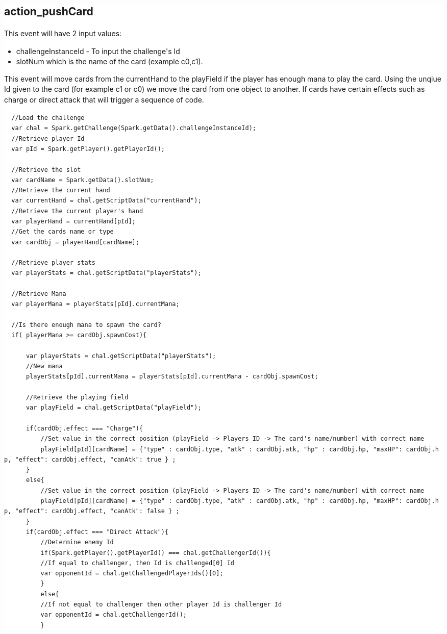 ## action_pushCard

This event will have 2 input values:
* challengeInstanceId - To input the challenge's Id
* slotNum which is the name of the card (example c0,c1).

This event will move cards from the currentHand to the playField if the player has enough mana to play the card. Using the unqiue Id given to the card (for example c1 or c0) we move the card from one object to another. If cards have certain effects such as charge or direct attack that will trigger a sequence of code.

```
  //Load the challenge
  var chal = Spark.getChallenge(Spark.getData().challengeInstanceId);
  //Retrieve player Id
  var pId = Spark.getPlayer().getPlayerId();

  //Retrieve the slot
  var cardName = Spark.getData().slotNum;
  //Retrieve the current hand
  var currentHand = chal.getScriptData("currentHand");
  //Retrieve the current player's hand
  var playerHand = currentHand[pId];
  //Get the cards name or type
  var cardObj = playerHand[cardName];

  //Retrieve player stats
  var playerStats = chal.getScriptData("playerStats");

  //Retrieve Mana
  var playerMana = playerStats[pId].currentMana;

  //Is there enough mana to spawn the card?
  if( playerMana >= cardObj.spawnCost){

      var playerStats = chal.getScriptData("playerStats");
      //New mana
      playerStats[pId].currentMana = playerStats[pId].currentMana - cardObj.spawnCost;

      //Retrieve the playing field
      var playField = chal.getScriptData("playField");

      if(cardObj.effect === "Charge"){
          //Set value in the correct position (playField -> Players ID -> The card's name/number) with correct name
          playField[pId][cardName] = {"type" : cardObj.type, "atk" : cardObj.atk, "hp" : cardObj.hp, "maxHP": cardObj.hp, "effect": cardObj.effect, "canAtk": true } ;
      }
      else{
          //Set value in the correct position (playField -> Players ID -> The card's name/number) with correct name
          playField[pId][cardName] = {"type" : cardObj.type, "atk" : cardObj.atk, "hp" : cardObj.hp, "maxHP": cardObj.hp, "effect": cardObj.effect, "canAtk": false } ;
      }
      if(cardObj.effect === "Direct Attack"){
          //Determine enemy Id
          if(Spark.getPlayer().getPlayerId() === chal.getChallengerId()){
          //If equal to challenger, then Id is challenged[0] Id
          var opponentId = chal.getChallengedPlayerIds()[0];
          }
          else{
          //If not equal to challenger then other player Id is challenger Id
          var opponentId = chal.getChallengerId();
          }
```